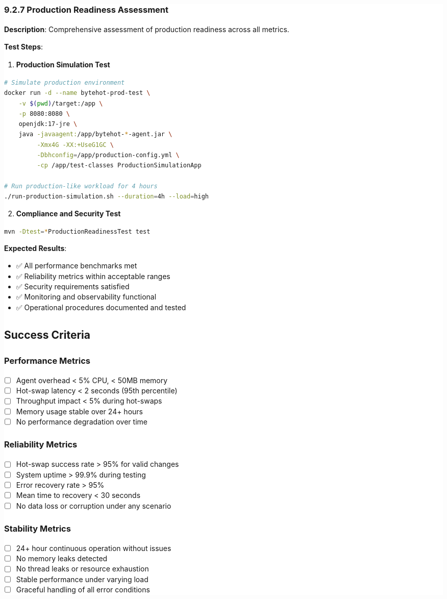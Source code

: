 ### 9.2.7 Production Readiness Assessment

**Description**: Comprehensive assessment of production readiness across all metrics.

**Test Steps**:

1. **Production Simulation Test**
```bash
# Simulate production environment
docker run -d --name bytehot-prod-test \
    -v $(pwd)/target:/app \
    -p 8080:8080 \
    openjdk:17-jre \
    java -javaagent:/app/bytehot-*-agent.jar \
         -Xmx4G -XX:+UseG1GC \
         -Dbhconfig=/app/production-config.yml \
         -cp /app/test-classes ProductionSimulationApp

# Run production-like workload for 4 hours
./run-production-simulation.sh --duration=4h --load=high
```

2. **Compliance and Security Test**
```bash
mvn -Dtest=*ProductionReadinessTest test
```

**Expected Results**:
- ✅ All performance benchmarks met
- ✅ Reliability metrics within acceptable ranges
- ✅ Security requirements satisfied
- ✅ Monitoring and observability functional
- ✅ Operational procedures documented and tested

## Success Criteria

### Performance Metrics
- [ ] Agent overhead < 5% CPU, < 50MB memory
- [ ] Hot-swap latency < 2 seconds (95th percentile)
- [ ] Throughput impact < 5% during hot-swaps
- [ ] Memory usage stable over 24+ hours
- [ ] No performance degradation over time

### Reliability Metrics
- [ ] Hot-swap success rate > 95% for valid changes
- [ ] System uptime > 99.9% during testing
- [ ] Error recovery rate > 95%
- [ ] Mean time to recovery < 30 seconds
- [ ] No data loss or corruption under any scenario

### Stability Metrics
- [ ] 24+ hour continuous operation without issues
- [ ] No memory leaks detected
- [ ] No thread leaks or resource exhaustion
- [ ] Stable performance under varying load
- [ ] Graceful handling of all error conditions
